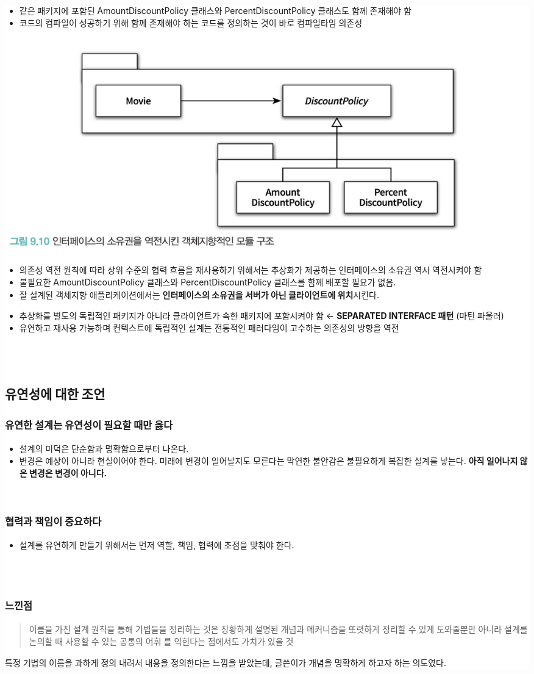 - 같은 패키지에 포함된 AmountDiscountPolicy 클래스와 PercentDiscountPolicy 클래스도 함께 존재해야 함
- 코드의 컴파일이 성공하기 위해 함께 존재해야 하는 코드를 정의하는 것이 바로 컴파일타임 의존성


</td>
<td>
<img alt="inversionDependencyStructure" src="./image/inversionDependencyStructure.png" width="1176" />

- 의존성 역전 원칙에 따라 상위 수준의 협력 흐름을 재사용하기 위해서는 추상화가 제공하는 인터페이스의 소유권 역시 역전시켜야 함
- 불필요한 AmountDiscountPolicy 클래스와 PercentDiscountPolicy 클래스를 함께 배포할 필요가 없음.
- 잘 설계된 객체지향 애플리케이션에서는 **인터페이스의 소유권을 서버가 아닌 클라이언트에 위치**시킨다.

</td>
</tr></table>

- 추상화를 별도의 독립적인 패키지가 아니라 클라이언트가 속한 패키지에 포함시켜야 함  ← **SEPARATED INTERFACE 패턴** (마틴 파울러)
- 유연하고 재사용 가능하며 컨텍스트에 독립적인 설계는 전통적인 패러다임이 고수하는 의존성의 방향을 역전


<br/><br/>

## 유연성에 대한 조언

### 유연한 설계는 유연성이 필요할 때만 옳다

- 설계의 미덕은 단순함과 명확함으로부터 나온다.
- 변경은 예상이 아니라 현실이어야 한다. 미래에 변경이 일어날지도 모른다는 막연한 불안감은 불필요하게 복잡한 설계를 낳는다. **아직 일어나지 않은 변경은 변경이 아니다.**

<br/>

### 협력과 책임이 중요하다

- 설계를 유연하게 만들기 위해서는 먼저 역할, 책임, 협력에 초점을 맞춰야 한다.


<br/><br/>

### 느낀점

> 이름을 가진 설계 원칙을 통해 기법들을 정리하는 것은 장황하게 설명된 개념과 메커니즘을 또렷하게 정리할 수 있게 도와줄뿐만 아니라 설계를 논의할 때 사용할 수 있는 공통의 어휘 를 익힌다는 점에서도 가치가 있을 것

특정 기법의 이름을 과하게 정의 내려서 내용을 정의한다는 느낌을 받았는데, 글쓴이가 개념을 명확하게 하고자 하는 의도였다.  






